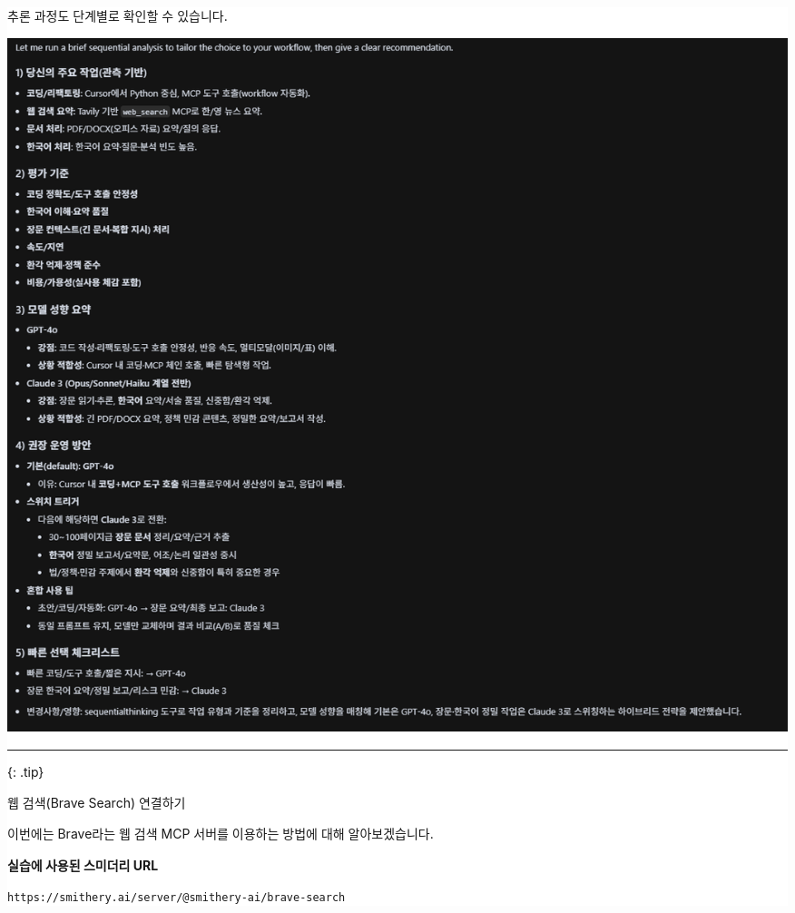 추론 과정도 단계별로 확인할 수 있습니다.

![result](../images/2025-08-20-MCP서버구현/result-1755703761234-35.png)

------

{: .tip}

웹 검색(Brave Search) 연결하기

이번에는 Brave라는 웹 검색 MCP 서버를 이용하는 방법에 대해 알아보겠습니다.

**실습에 사용된 스미더리 URL**

```
https://smithery.ai/server/@smithery-ai/brave-search
```
